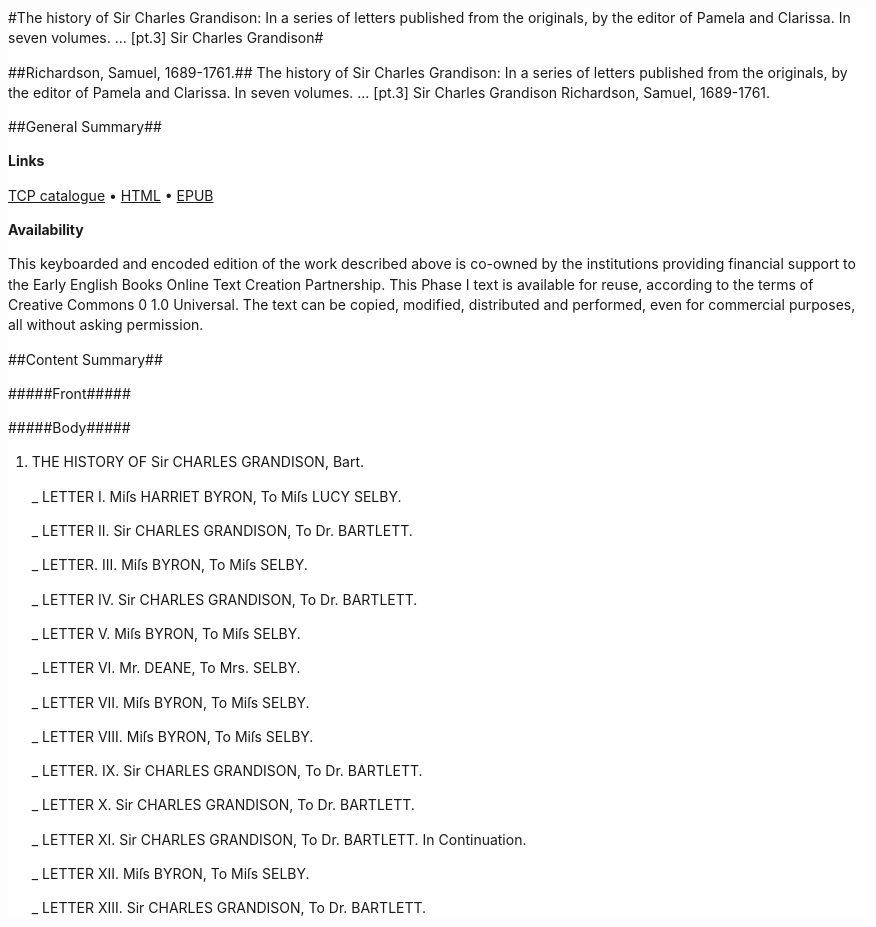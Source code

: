 #The history of Sir Charles Grandison: In a series of letters published from the originals, by the editor of Pamela and Clarissa. In seven volumes. ... [pt.3] Sir Charles Grandison#

##Richardson, Samuel, 1689-1761.##
The history of Sir Charles Grandison: In a series of letters published from the originals, by the editor of Pamela and Clarissa. In seven volumes. ... [pt.3]
Sir Charles Grandison
Richardson, Samuel, 1689-1761.

##General Summary##

**Links**

[TCP catalogue](http://www.ota.ox.ac.uk/tcp/)  • 
[HTML](http://tei.it.ox.ac.uk/tcp/Texts-HTML/free/004/004782202.html)  • 
[EPUB](http://tei.it.ox.ac.uk/tcp/Texts-EPUB/free/004/004782202.epub)

**Availability**

This keyboarded and encoded edition of the
	       work described above is co-owned by the institutions
	       providing financial support to the Early English Books
	       Online Text Creation Partnership. This Phase I text is
	       available for reuse, according to the terms of Creative
	       Commons 0 1.0 Universal. The text can be copied,
	       modified, distributed and performed, even for
	       commercial purposes, all without asking permission.


##Content Summary##

#####Front#####

#####Body#####

1. THE HISTORY OF Sir CHARLES GRANDISON, Bart.

    _ LETTER I. Miſs HARRIET BYRON, To Miſs LUCY SELBY.

    _ LETTER II. Sir CHARLES GRANDISON, To Dr. BARTLETT.

    _ LETTER. III. Miſs BYRON, To Miſs SELBY.

    _ LETTER IV. Sir CHARLES GRANDISON, To Dr. BARTLETT.

    _ LETTER V. Miſs BYRON, To Miſs SELBY.

    _ LETTER VI. Mr. DEANE, To Mrs. SELBY.

    _ LETTER VII. Miſs BYRON, To Miſs SELBY.

    _ LETTER VIII. Miſs BYRON, To Miſs SELBY.

    _ LETTER. IX. Sir CHARLES GRANDISON, To Dr. BARTLETT.

    _ LETTER X. Sir CHARLES GRANDISON, To Dr. BARTLETT.

    _ LETTER XI. Sir CHARLES GRANDISON, To Dr. BARTLETT. In Continuation.

    _ LETTER XII. Miſs BYRON, To Miſs SELBY.

    _ LETTER XIII. Sir CHARLES GRANDISON, To Dr. BARTLETT.
